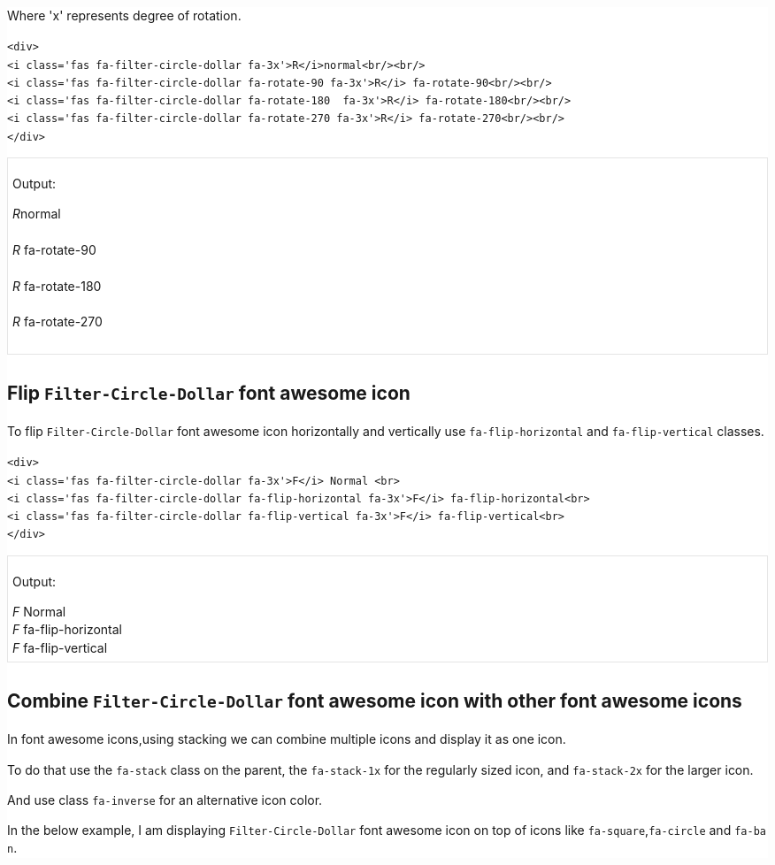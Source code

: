 Where 'x' represents degree of rotation.
```
<div>
<i class='fas fa-filter-circle-dollar fa-3x'>R</i>normal<br/><br/>
<i class='fas fa-filter-circle-dollar fa-rotate-90 fa-3x'>R</i> fa-rotate-90<br/><br/> 
<i class='fas fa-filter-circle-dollar fa-rotate-180  fa-3x'>R</i> fa-rotate-180<br/><br/> 
<i class='fas fa-filter-circle-dollar fa-rotate-270 fa-3x'>R</i> fa-rotate-270<br/><br/>
</div>
```

<div style='border:1px solid rgba(0,0,0,.1);margin-bottom:10px;padding:5px;'>
<p>Output:</p>


<div>
<i class='fas fa-filter-circle-dollar fa-3x'>R</i>normal<br/><br/>
<i class='fas fa-filter-circle-dollar fa-rotate-90 fa-3x'>R</i> fa-rotate-90<br/><br/> 
<i class='fas fa-filter-circle-dollar fa-rotate-180  fa-3x'>R</i> fa-rotate-180<br/><br/> 
<i class='fas fa-filter-circle-dollar fa-rotate-270 fa-3x'>R</i> fa-rotate-270<br/><br/>
</div>
</div>

## Flip `Filter-Circle-Dollar` font awesome icon
 To flip `Filter-Circle-Dollar` font awesome icon horizontally and vertically use `fa-flip-horizontal` and `fa-flip-vertical` classes.

```
<div>
<i class='fas fa-filter-circle-dollar fa-3x'>F</i> Normal <br>
<i class='fas fa-filter-circle-dollar fa-flip-horizontal fa-3x'>F</i> fa-flip-horizontal<br>
<i class='fas fa-filter-circle-dollar fa-flip-vertical fa-3x'>F</i> fa-flip-vertical<br>
</div>
```

<div style='border:1px solid rgba(0,0,0,.1);margin-bottom:10px;padding:5px;'>
<p>Output:</p>


<div>
<i class='fas fa-filter-circle-dollar fa-3x'>F</i> Normal <br>
<i class='fas fa-filter-circle-dollar fa-flip-horizontal fa-3x'>F</i> fa-flip-horizontal<br>
<i class='fas fa-filter-circle-dollar fa-flip-vertical fa-3x'>F</i> fa-flip-vertical<br>
</div>
</div>

## Combine `Filter-Circle-Dollar` font awesome icon with other font awesome icons

In font awesome icons,using stacking we can combine multiple icons and display it as one icon.

To do that use the `fa-stack` class on the parent, the `fa-stack-1x` for the regularly sized icon, and `fa-stack-2x` for the larger icon.

And use class `fa-inverse` for an alternative icon color. 

In the below example, I am displaying `Filter-Circle-Dollar` font awesome icon on top of icons like `fa-square`,`fa-circle` and `fa-ban`.
